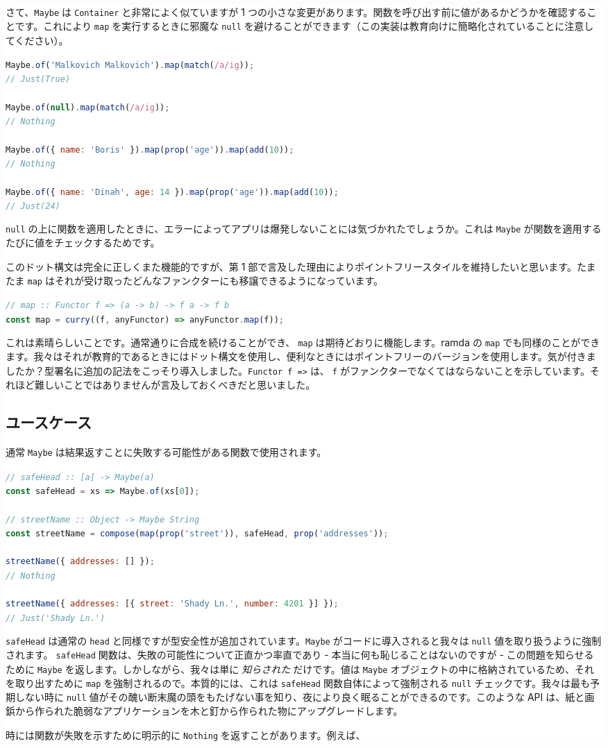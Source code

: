 さて、`Maybe` は `Container` と非常によく似ていますが 1 つの小さな変更があります。関数を呼び出す前に値があるかどうかを確認することです。これにより `map` を実行するときに邪魔な `null` を避けることができます（この実装は教育向けに簡略化されていることに注意してください）。

```js
Maybe.of('Malkovich Malkovich').map(match(/a/ig));
// Just(True)

Maybe.of(null).map(match(/a/ig));
// Nothing

Maybe.of({ name: 'Boris' }).map(prop('age')).map(add(10));
// Nothing

Maybe.of({ name: 'Dinah', age: 14 }).map(prop('age')).map(add(10));
// Just(24)
```

`null` の上に関数を適用したときに、エラーによってアプリは爆発しないことには気づかれたでしょうか。これは `Maybe` が関数を適用するたびに値をチェックするためです。

このドット構文は完全に正しくまた機能的ですが、第 1 部で言及した理由によりポイントフリースタイルを維持したいと思います。たまたま `map` はそれが受け取ったどんなファンクターにも移譲できるようになっています。

```js
// map :: Functor f => (a -> b) -> f a -> f b
const map = curry((f, anyFunctor) => anyFunctor.map(f));
```

これは素晴らしいことです。通常通りに合成を続けることができ、 `map` は期待どおりに機能します。ramda の `map` でも同様のことができます。我々はそれが教育的であるときにはドット構文を使用し、便利なときにはポイントフリーのバージョンを使用します。気が付きましたか？型署名に追加の記法をこっそり導入しました。`Functor f =>` は、 `f` がファンクターでなくてはならないことを示しています。それほど難しいことではありませんが言及しておくべきだと思いました。

## ユースケース

通常 `Maybe` は結果返すことに失敗する可能性がある関数で使用されます。

```js
// safeHead :: [a] -> Maybe(a)
const safeHead = xs => Maybe.of(xs[0]);

// streetName :: Object -> Maybe String
const streetName = compose(map(prop('street')), safeHead, prop('addresses'));

streetName({ addresses: [] });
// Nothing

streetName({ addresses: [{ street: 'Shady Ln.', number: 4201 }] });
// Just('Shady Ln.')
```

`safeHead` は通常の `head` と同様ですが型安全性が追加されています。`Maybe` がコードに導入されると我々は `null` 値を取り扱うように強制されます。 `safeHead` 関数は、失敗の可能性について正直かつ率直であり - 本当に何も恥じることはないのですが - この問題を知らせるために `Maybe` を返します。しかしながら、我々は単に *知らされた* だけです。値は `Maybe` オブジェクトの中に格納されているため、それを取り出すために `map` を強制されるので。本質的には、これは `safeHead` 関数自体によって強制される `null` チェックです。我々は最も予期しない時に `null` 値がその醜い断末魔の頭をもたげない事を知り、夜により良く眠ることができるのです。このような API は、紙と画鋲から作られた脆弱なアプリケーションを木と釘から作られた物にアップグレードします。

時には関数が失敗を示すために明示的に `Nothing` を返すことがあります。例えば、
